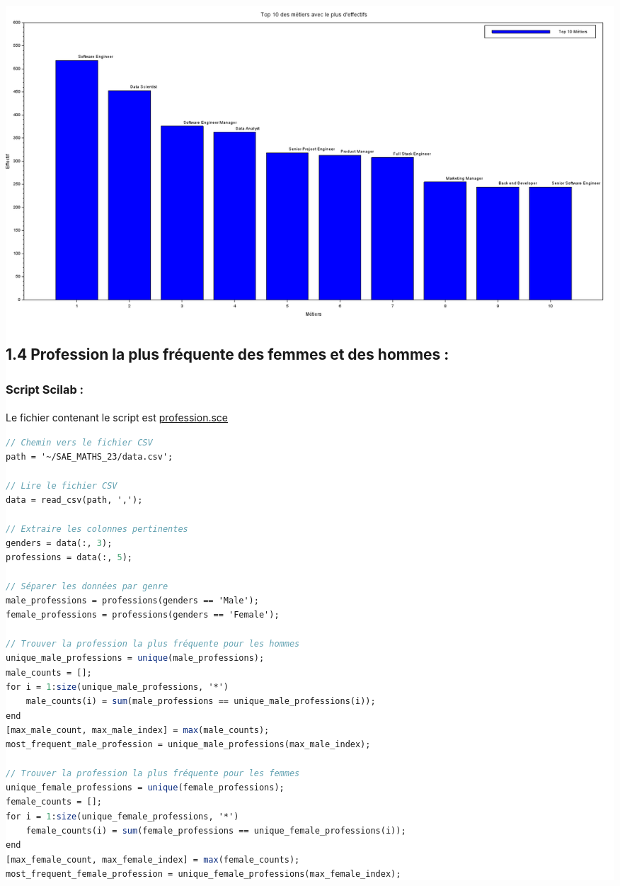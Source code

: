 ![Histogramme des effectifs des 10 professions les plus représentées](effectifhistogramme.png)

## 1.4 Profession la plus fréquente des femmes et des hommes :

### Script Scilab :

Le fichier contenant le script est [profession.sce](profession.sce)
```scilab
// Chemin vers le fichier CSV
path = '~/SAE_MATHS_23/data.csv';

// Lire le fichier CSV
data = read_csv(path, ',');

// Extraire les colonnes pertinentes
genders = data(:, 3);
professions = data(:, 5);

// Séparer les données par genre
male_professions = professions(genders == 'Male');
female_professions = professions(genders == 'Female');

// Trouver la profession la plus fréquente pour les hommes
unique_male_professions = unique(male_professions);
male_counts = [];
for i = 1:size(unique_male_professions, '*')
    male_counts(i) = sum(male_professions == unique_male_professions(i));
end
[max_male_count, max_male_index] = max(male_counts);
most_frequent_male_profession = unique_male_professions(max_male_index);

// Trouver la profession la plus fréquente pour les femmes
unique_female_professions = unique(female_professions);
female_counts = [];
for i = 1:size(unique_female_professions, '*')
    female_counts(i) = sum(female_professions == unique_female_professions(i));
end
[max_female_count, max_female_index] = max(female_counts);
most_frequent_female_profession = unique_female_professions(max_female_index);

```